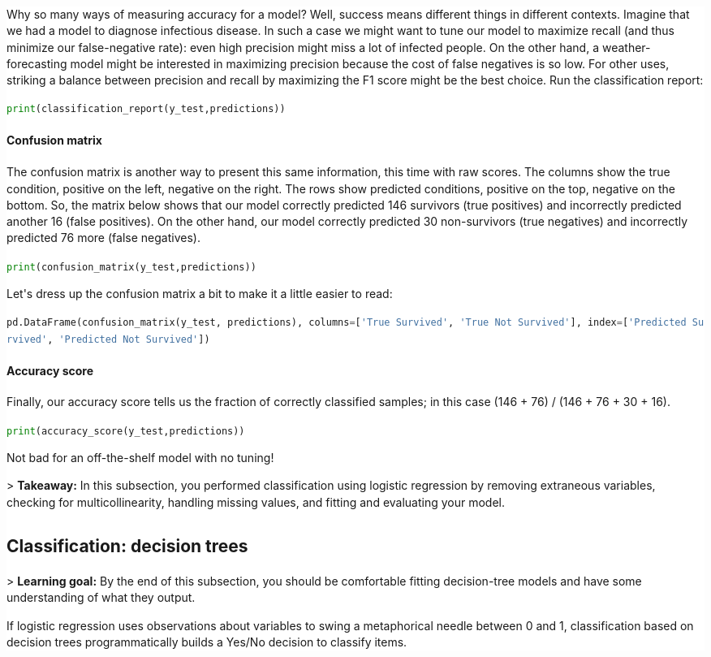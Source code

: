 Why so many ways of measuring accuracy for a model? Well, success means different things in different contexts. Imagine that we had a model to diagnose infectious disease. In such a case we might want to tune our model to maximize recall (and thus minimize our false-negative rate): even high precision might miss a lot of infected people. On the other hand, a weather-forecasting model might be interested in maximizing precision because the cost of false negatives is so low. For other uses, striking a balance between precision and recall by maximizing the F1 score might be the best choice. Run the classification report:


```python
print(classification_report(y_test,predictions))
```

#### Confusion matrix

The confusion matrix is another way to present this same information, this time with raw scores. The columns show the true condition, positive on the left, negative on the right. The rows show predicted conditions, positive on the top, negative on the bottom. So, the matrix below shows that our model correctly predicted 146 survivors (true positives) and incorrectly predicted another 16 (false positives). On the other hand, our model correctly predicted 30 non-survivors (true negatives) and incorrectly predicted 76 more (false negatives).


```python
print(confusion_matrix(y_test,predictions))
```

Let's dress up the confusion matrix a bit to make it a little easier to read:


```python
pd.DataFrame(confusion_matrix(y_test, predictions), columns=['True Survived', 'True Not Survived'], index=['Predicted Survived', 'Predicted Not Survived'])
```

#### Accuracy score

Finally, our accuracy score tells us the fraction of correctly classified samples; in this case (146 + 76) / (146 + 76 + 30 + 16).


```python
print(accuracy_score(y_test,predictions))
```

Not bad for an off-the-shelf model with no tuning!

&gt; **Takeaway:** In this subsection, you performed classification using logistic regression by removing extraneous variables, checking for multicollinearity, handling missing values, and fitting and evaluating your model.

## Classification: decision trees

&gt; **Learning goal:** By the end of this subsection, you should be comfortable fitting decision-tree models and have some understanding of what they output.

If logistic regression uses observations about variables to swing a metaphorical needle between 0 and 1, classification based on decision trees programmatically builds a Yes/No decision to classify items.
